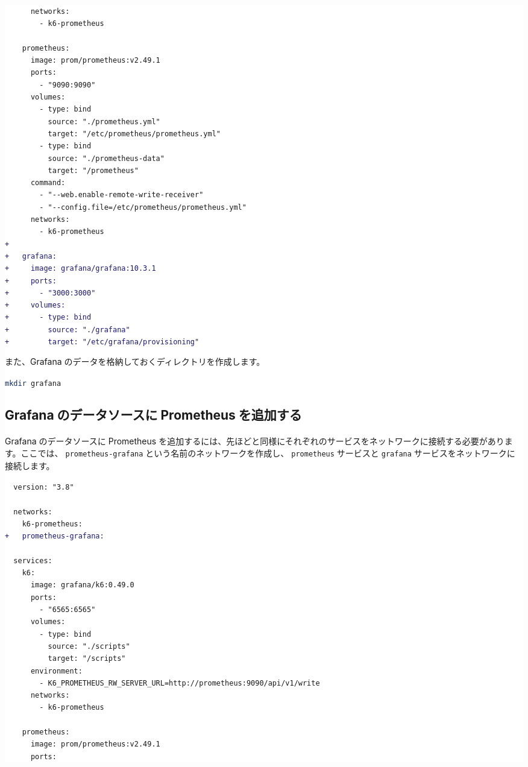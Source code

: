 ```diff yml:docker-compose.yml
      networks:
        - k6-prometheus

    prometheus:
      image: prom/prometheus:v2.49.1
      ports:
        - "9090:9090"
      volumes:
        - type: bind
          source: "./prometheus.yml"
          target: "/etc/prometheus/prometheus.yml"
        - type: bind
          source: "./prometheus-data"
          target: "/prometheus"
      command:
        - "--web.enable-remote-write-receiver"
        - "--config.file=/etc/prometheus/prometheus.yml"
      networks:
        - k6-prometheus
+
+   grafana:
+     image: grafana/grafana:10.3.1
+     ports:
+       - "3000:3000"
+     volumes:
+       - type: bind
+         source: "./grafana"
+         target: "/etc/grafana/provisioning"
```

また、Grafana のデータを格納しておくディレクトリを作成します。

```sh
mkdir grafana
```

## Grafana のデータソースに Prometheus を追加する

Grafana のデータソースに Prometheus を追加するには、先ほどと同様にそれぞれのサービスをネットワークに接続する必要があります。ここでは、 `prometheus-grafana` という名前のネットワークを作成し、 `prometheus` サービスと `grafana` サービスをネットワークに接続します。

```diff yml:docker-compose.yml
  version: "3.8"

  networks:
    k6-prometheus:
+   prometheus-grafana:

  services:
    k6:
      image: grafana/k6:0.49.0
      ports:
        - "6565:6565"
      volumes:
        - type: bind
          source: "./scripts"
          target: "/scripts"
      environment:
        - K6_PROMETHEUS_RW_SERVER_URL=http://prometheus:9090/api/v1/write
      networks:
        - k6-prometheus

    prometheus:
      image: prom/prometheus:v2.49.1
      ports:
```